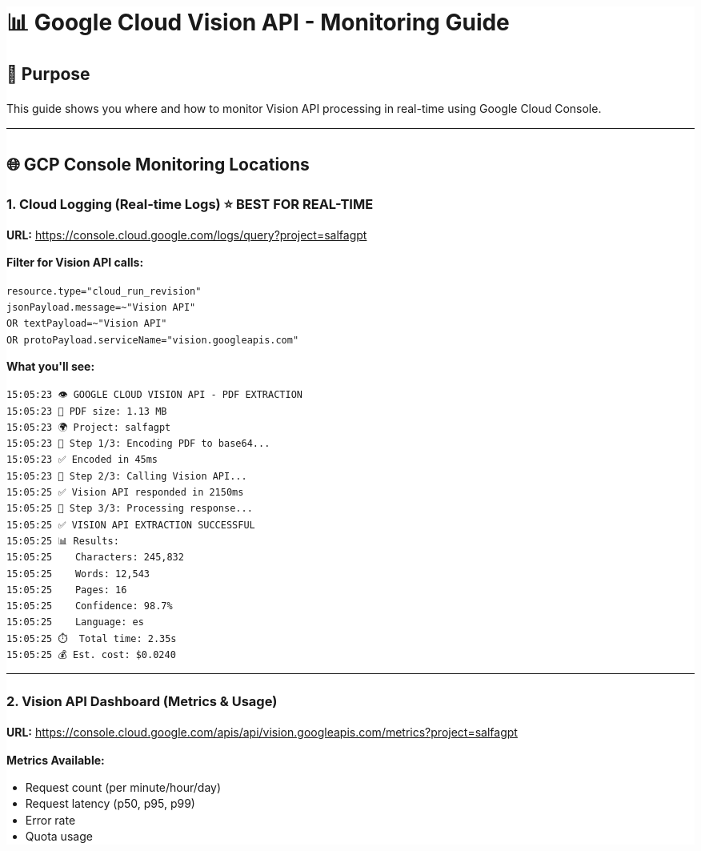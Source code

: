 # 📊 Google Cloud Vision API - Monitoring Guide

## 🎯 Purpose

This guide shows you where and how to monitor Vision API processing in real-time using Google Cloud Console.

---

## 🌐 **GCP Console Monitoring Locations**

### **1. Cloud Logging (Real-time Logs)** ⭐ **BEST FOR REAL-TIME**

**URL:** https://console.cloud.google.com/logs/query?project=salfagpt

**Filter for Vision API calls:**
```
resource.type="cloud_run_revision"
jsonPayload.message=~"Vision API"
OR textPayload=~"Vision API"
OR protoPayload.serviceName="vision.googleapis.com"
```

**What you'll see:**
```
15:05:23 👁️ GOOGLE CLOUD VISION API - PDF EXTRACTION
15:05:23 📄 PDF size: 1.13 MB
15:05:23 🌍 Project: salfagpt
15:05:23 🔄 Step 1/3: Encoding PDF to base64...
15:05:23 ✅ Encoded in 45ms
15:05:23 🔄 Step 2/3: Calling Vision API...
15:05:25 ✅ Vision API responded in 2150ms
15:05:25 🔄 Step 3/3: Processing response...
15:05:25 ✅ VISION API EXTRACTION SUCCESSFUL
15:05:25 📊 Results:
15:05:25    Characters: 245,832
15:05:25    Words: 12,543
15:05:25    Pages: 16
15:05:25    Confidence: 98.7%
15:05:25    Language: es
15:05:25 ⏱️  Total time: 2.35s
15:05:25 💰 Est. cost: $0.0240
```

---

### **2. Vision API Dashboard** (Metrics & Usage)

**URL:** https://console.cloud.google.com/apis/api/vision.googleapis.com/metrics?project=salfagpt

**Metrics Available:**
- Request count (per minute/hour/day)
- Request latency (p50, p95, p99)
- Error rate
- Quota usage
